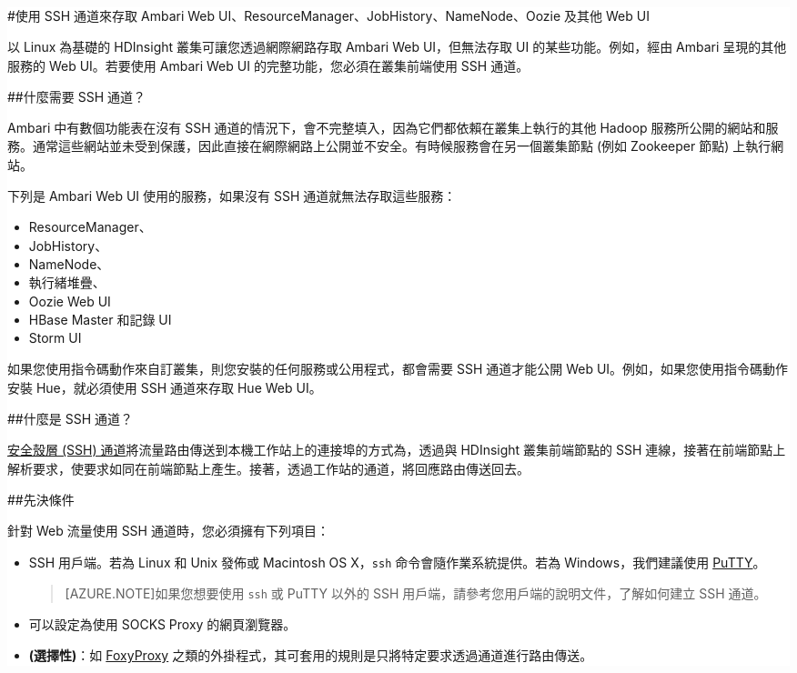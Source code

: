 <properties
pageTitle="使用 SSH 通道來存取 Ambari Web UI、ResourceManager、JobHistory、NameNode、Oozie 及其他 Web UI"
description="了解如何使用 SSH 通道，安全地瀏覽以 Linux 為基礎的 HDInsight 節點上裝載的 Web 資源。"
services="hdinsight"
documentationCenter=""
authors="Blackmist"
manager="paulettm"
editor="cgronlun"/>

<tags
ms.service="hdinsight"
ms.devlang="na"
ms.topic="article"
ms.tgt_pltfrm="na"
ms.workload="big-data"
ms.date="11/02/2015"
ms.author="larryfr"/>

#使用 SSH 通道來存取 Ambari Web UI、ResourceManager、JobHistory、NameNode、Oozie 及其他 Web UI

以 Linux 為基礎的 HDInsight 叢集可讓您透過網際網路存取 Ambari Web UI，但無法存取 UI 的某些功能。例如，經由 Ambari 呈現的其他服務的 Web UI。若要使用 Ambari Web UI 的完整功能，您必須在叢集前端使用 SSH 通道。

##什麼需要 SSH 通道？

Ambari 中有數個功能表在沒有 SSH 通道的情況下，會不完整填入，因為它們都依賴在叢集上執行的其他 Hadoop 服務所公開的網站和服務。通常這些網站並未受到保護，因此直接在網際網路上公開並不安全。有時候服務會在另一個叢集節點 (例如 Zookeeper 節點) 上執行網站。

下列是 Ambari Web UI 使用的服務，如果沒有 SSH 通道就無法存取這些服務：

* ResourceManager、
* JobHistory、
* NameNode、
* 執行緒堆疊、
* Oozie Web UI
* HBase Master 和記錄 UI
* Storm UI

如果您使用指令碼動作來自訂叢集，則您安裝的任何服務或公用程式，都會需要 SSH 通道才能公開 Web UI。例如，如果您使用指令碼動作安裝 Hue，就必須使用 SSH 通道來存取 Hue Web UI。

##什麼是 SSH 通道？

[安全殼層 (SSH) 通道](https://en.wikipedia.org/wiki/Tunneling_protocol#Secure_Shell_tunneling)將流量路由傳送到本機工作站上的連接埠的方式為，透過與 HDInsight 叢集前端節點的 SSH 連線，接著在前端節點上解析要求，使要求如同在前端節點上產生。接著，透過工作站的通道，將回應路由傳送回去。

##先決條件

針對 Web 流量使用 SSH 通道時，您必須擁有下列項目：

* SSH 用戶端。若為 Linux 和 Unix 發佈或 Macintosh OS X，`ssh` 命令會隨作業系統提供。若為 Windows，我們建議使用 [PuTTY](http://www.chiark.greenend.org.uk/~sgtatham/putty/download.html)。

	> [AZURE.NOTE]如果您想要使用 `ssh` 或 PuTTY 以外的 SSH 用戶端，請參考您用戶端的說明文件，了解如何建立 SSH 通道。

* 可以設定為使用 SOCKS Proxy 的網頁瀏覽器。

* __(選擇性)__：如 [FoxyProxy](http://getfoxyproxy.org/,) 之類的外掛程式，其可套用的規則是只將特定要求透過通道進行路由傳送。
